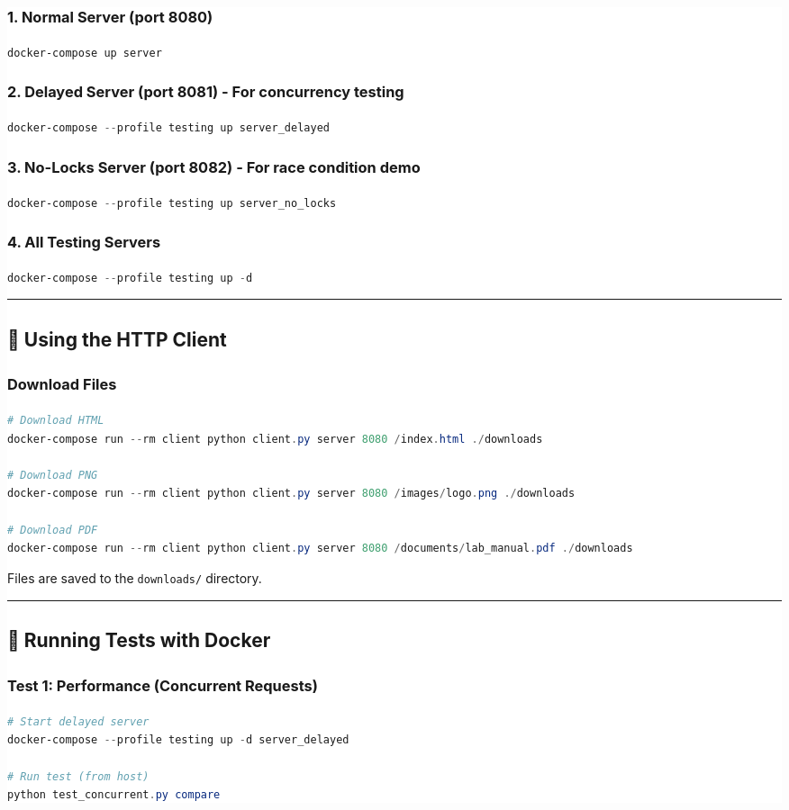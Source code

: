 ### 1. Normal Server (port 8080)
```powershell
docker-compose up server
```

### 2. Delayed Server (port 8081) - For concurrency testing
```powershell
docker-compose --profile testing up server_delayed
```

### 3. No-Locks Server (port 8082) - For race condition demo
```powershell
docker-compose --profile testing up server_no_locks
```

### 4. All Testing Servers
```powershell
docker-compose --profile testing up -d
```

---

## 💾 Using the HTTP Client

### Download Files

```powershell
# Download HTML
docker-compose run --rm client python client.py server 8080 /index.html ./downloads

# Download PNG
docker-compose run --rm client python client.py server 8080 /images/logo.png ./downloads

# Download PDF
docker-compose run --rm client python client.py server 8080 /documents/lab_manual.pdf ./downloads
```

Files are saved to the `downloads/` directory.

---

## 🧪 Running Tests with Docker

### Test 1: Performance (Concurrent Requests)

```powershell
# Start delayed server
docker-compose --profile testing up -d server_delayed

# Run test (from host)
python test_concurrent.py compare
```
